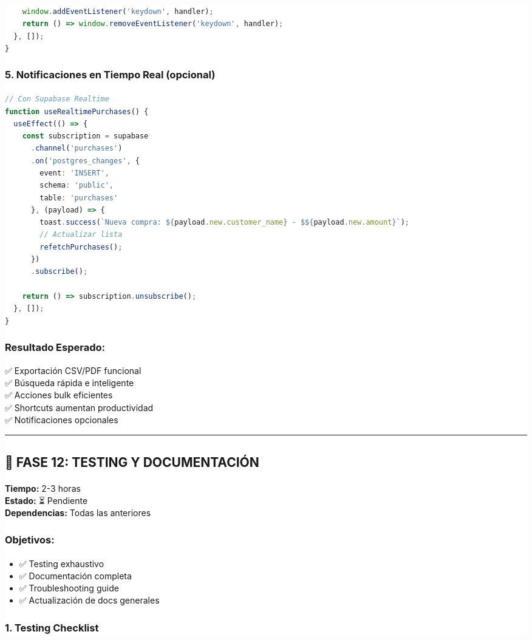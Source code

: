 ```typescript
    window.addEventListener('keydown', handler);
    return () => window.removeEventListener('keydown', handler);
  }, []);
}
```

### 5. Notificaciones en Tiempo Real (opcional)

```typescript
// Con Supabase Realtime
function useRealtimePurchases() {
  useEffect(() => {
    const subscription = supabase
      .channel('purchases')
      .on('postgres_changes', {
        event: 'INSERT',
        schema: 'public',
        table: 'purchases'
      }, (payload) => {
        toast.success(`Nueva compra: ${payload.new.customer_name} - $${payload.new.amount}`);
        // Actualizar lista
        refetchPurchases();
      })
      .subscribe();
    
    return () => subscription.unsubscribe();
  }, []);
}
```

### Resultado Esperado:
✅ Exportación CSV/PDF funcional  
✅ Búsqueda rápida e inteligente  
✅ Acciones bulk eficientes  
✅ Shortcuts aumentan productividad  
✅ Notificaciones opcionales

---

## 🧪 FASE 12: TESTING Y DOCUMENTACIÓN
**Tiempo:** 2-3 horas  
**Estado:** ⏳ Pendiente  
**Dependencias:** Todas las anteriores

### Objetivos:
- ✅ Testing exhaustivo
- ✅ Documentación completa
- ✅ Troubleshooting guide
- ✅ Actualización de docs generales

### 1. Testing Checklist
